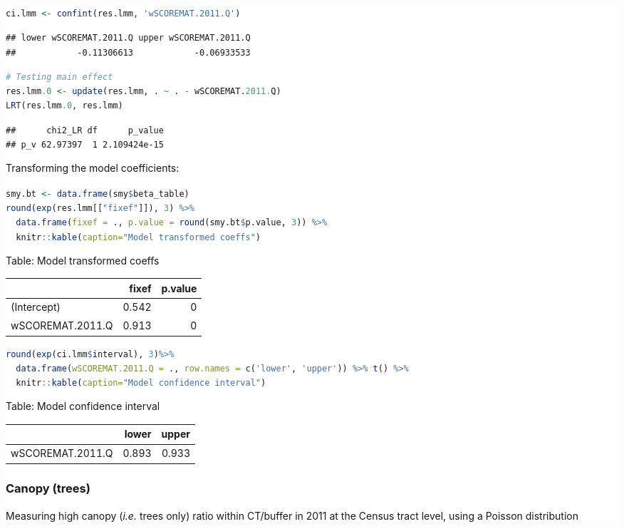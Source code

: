 ```r
ci.lmm <- confint(res.lmm, 'wSCOREMAT.2011.Q')
```

```
## lower wSCOREMAT.2011.Q upper wSCOREMAT.2011.Q 
##            -0.11306613            -0.06933533
```

```r
# Testing main effect
res.lmm.0 <- update(res.lmm, . ~ . - wSCOREMAT.2011.Q)
LRT(res.lmm.0, res.lmm)
```

```
##      chi2_LR df      p_value
## p_v 62.97397  1 2.109424e-15
```

Transforming the model coefficients:


```r
smy.bt <- data.frame(smy$beta_table)
round(exp(res.lmm[["fixef"]]), 3) %>% 
  data.frame(fixef = ., p.value = round(smy.bt$p.value, 3)) %>%
  knitr::kable(caption="Model transformed coeffs")
```



Table: Model transformed coeffs

|                 | fixef| p.value|
|:----------------|-----:|-------:|
|(Intercept)      | 0.542|       0|
|wSCOREMAT.2011.Q | 0.913|       0|

```r
round(exp(ci.lmm$interval), 3)%>%
  data.frame(wSCOREMAT.2011.Q = ., row.names = c('lower', 'upper')) %>% t() %>%
  knitr::kable(caption="Model confidence interval")
```



Table: Model confidence interval

|                 | lower| upper|
|:----------------|-----:|-----:|
|wSCOREMAT.2011.Q | 0.893| 0.933|

### Canopy (trees)

Measuring high canopy (_i.e._ trees only) ratio within CT/buffer in 2011 at the Census tract level, using a Poisson distribution

